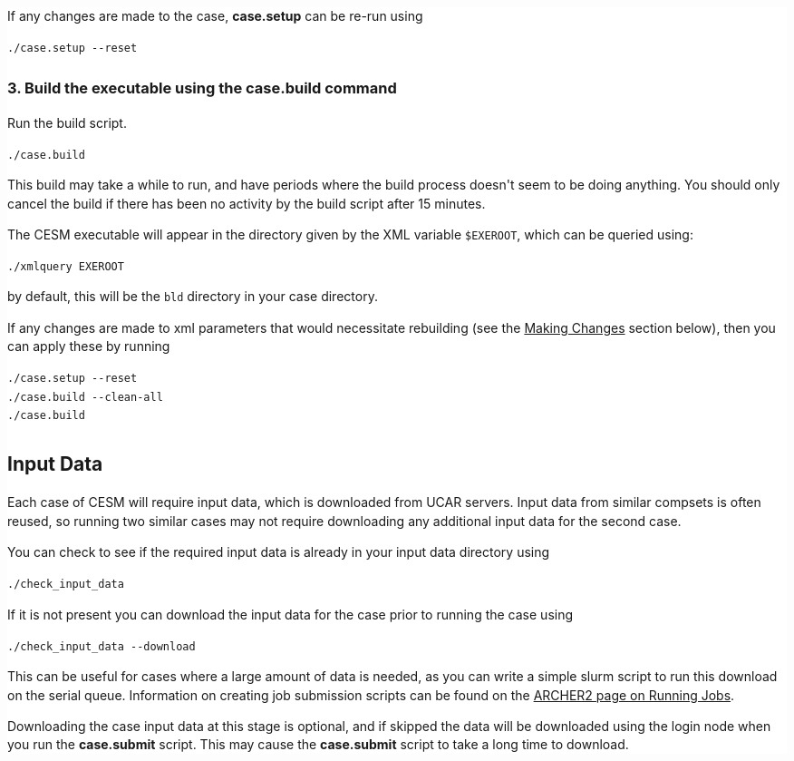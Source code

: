 If any changes are made to the case, **case.setup** can be re-run using

``` {.console}
./case.setup --reset
```

### 3. Build the executable using the case.build command

Run the build script.

``` {.console}
./case.build
```

This build may take a while to run, and have periods where the build process doesn't seem to be doing anything. You should only cancel the build if there has been no activity by the build script after 15 minutes.

The CESM executable will appear in the directory given by the XML variable `$EXEROOT`, which can be queried using:

``` {.console}
./xmlquery EXEROOT
```

by default, this will be the `bld` directory in your case directory.

If any changes are made to xml parameters that would necessitate rebuilding (see the [Making Changes](#making-changes-to-a-case) section below), then you can apply these by running

``` {.console}
./case.setup --reset
./case.build --clean-all
./case.build
```
## Input Data

Each case of CESM will require input data, which is downloaded from UCAR servers. Input data from similar compsets is often reused, so running two similar cases may not require downloading any additional input data for the second case.

You can check to see if the required input data is already in your input data directory using

``` {.console}
./check_input_data
```

If it is not present you can download the input data for the case prior to running the case using

``` {.console}
./check_input_data --download
```

This can be useful for cases where a large amount of data is needed, as you can write a simple slurm script to run this download on the serial queue. Information on creating job submission scripts can be found on the [ARCHER2 page on Running Jobs](https://docs.archer2.ac.uk/user-guide/scheduler/).

Downloading the case input data at this stage is optional, and if skipped the data will be downloaded using the login node when you run the **case.submit** script. This may cause the **case.submit** script to take a long time to download.

